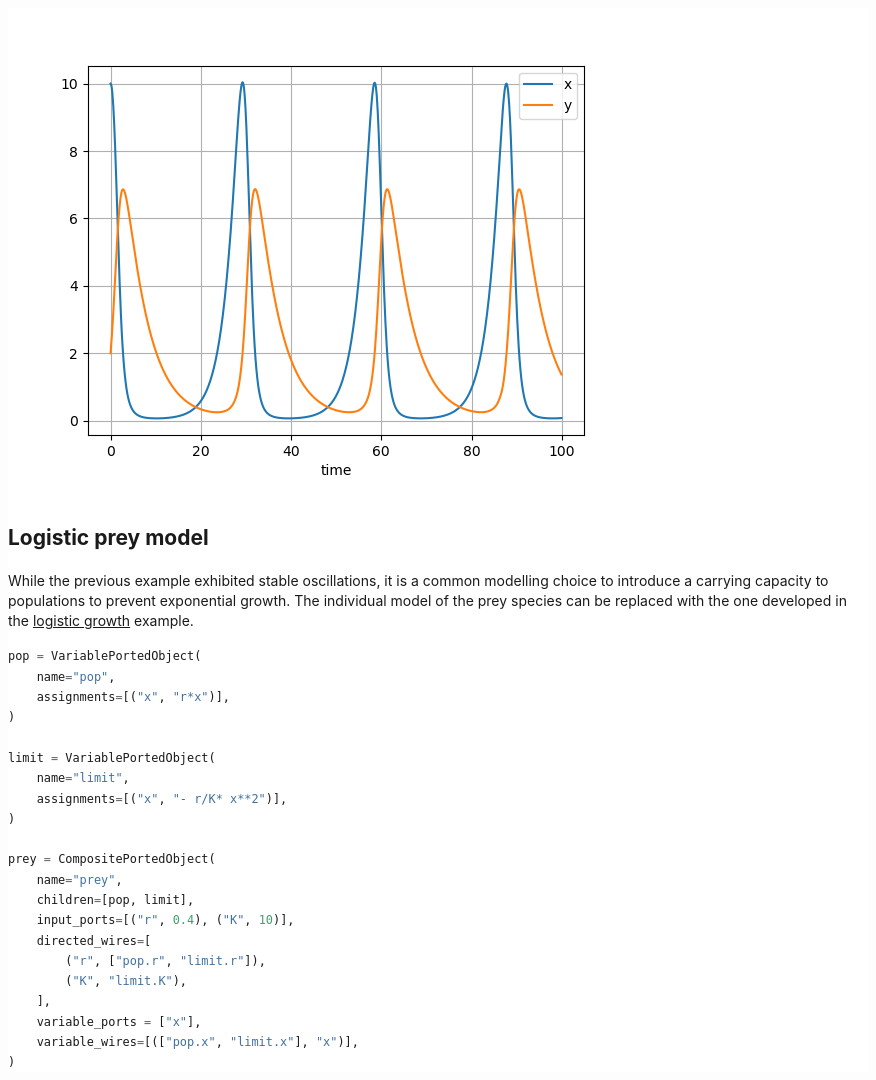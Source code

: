 ![Lotka-Volterra system](../figures/pred-prey-simple.png)

## Logistic prey model

While the previous example exhibited stable oscillations, it is a common modelling choice to introduce a carrying capacity to populations to prevent exponential growth. The individual model of the prey species can be replaced with the one developed in the [logistic growth](logistic_growth.md) example.

```py
pop = VariablePortedObject(
    name="pop",
    assignments=[("x", "r*x")],
)

limit = VariablePortedObject(
    name="limit",
    assignments=[("x", "- r/K* x**2")],
)

prey = CompositePortedObject(
    name="prey",
    children=[pop, limit],
    input_ports=[("r", 0.4), ("K", 10)],
    directed_wires=[
        ("r", ["pop.r", "limit.r"]), 
        ("K", "limit.K"),
    ],
    variable_ports = ["x"],
    variable_wires=[(["pop.x", "limit.x"], "x")],
)
```
